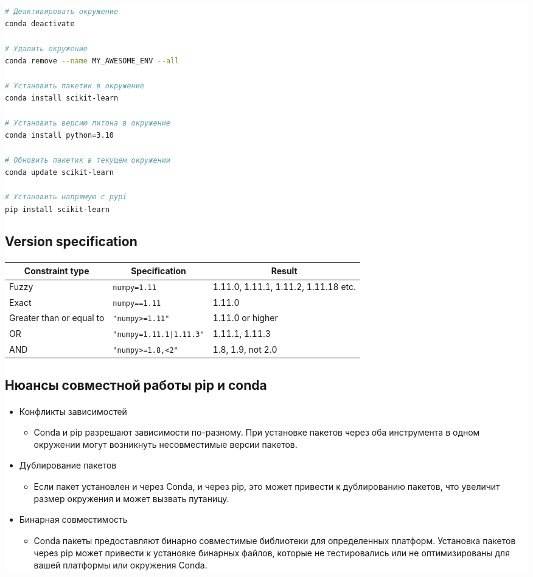 ```bash
# Деактивировать окружение
conda deactivate

# Удалить окружение
conda remove --name MY_AWESOME_ENV --all

# Установить пакетик в окружение
conda install scikit-learn

# Установить версию питона в окружение
conda install python=3.10

# Обновить пакетик в текущем окружении
conda update scikit-learn

# Установить напрямую с pypi
pip install scikit-learn
```



<a id="conda-version-specs"></a>
<a id="consistency"></a>
## Version specification
| Constraint type           | Specification          | Result                            |
|---------------------------|------------------------|-----------------------------------|
| Fuzzy                     | `numpy=1.11`           | 1.11.0, 1.11.1, 1.11.2, 1.11.18 etc. |
| Exact                     | `numpy==1.11`          | 1.11.0                            |
| Greater than or equal to  | `"numpy>=1.11"`        | 1.11.0 or higher                  |
| OR                        | `"numpy=1.11.1\|1.11.3"`| 1.11.1, 1.11.3                    |
| AND                       | `"numpy>=1.8,<2"`      | 1.8, 1.9, not 2.0                 |




<a id="pip-and-conda"></a>
<a id="consistency"></a>
## Нюансы совместной работы pip и conda
- Конфликты зависимостей
    - Conda и pip разрешают зависимости по-разному. При установке пакетов через оба инструмента в одном окружении могут возникнуть несовместимые версии пакетов.

- Дублирование пакетов
    - Если пакет установлен и через Conda, и через pip, это может привести к дублированию пакетов, что увеличит размер окружения и может вызвать путаницу.

- Бинарная совместимость
    - Conda пакеты предоставляют бинарно совместимые библиотеки для определенных платформ. Установка пакетов через pip может привести к установке бинарных файлов, которые не тестировались или не оптимизированы для вашей платформы или окружения Conda.
